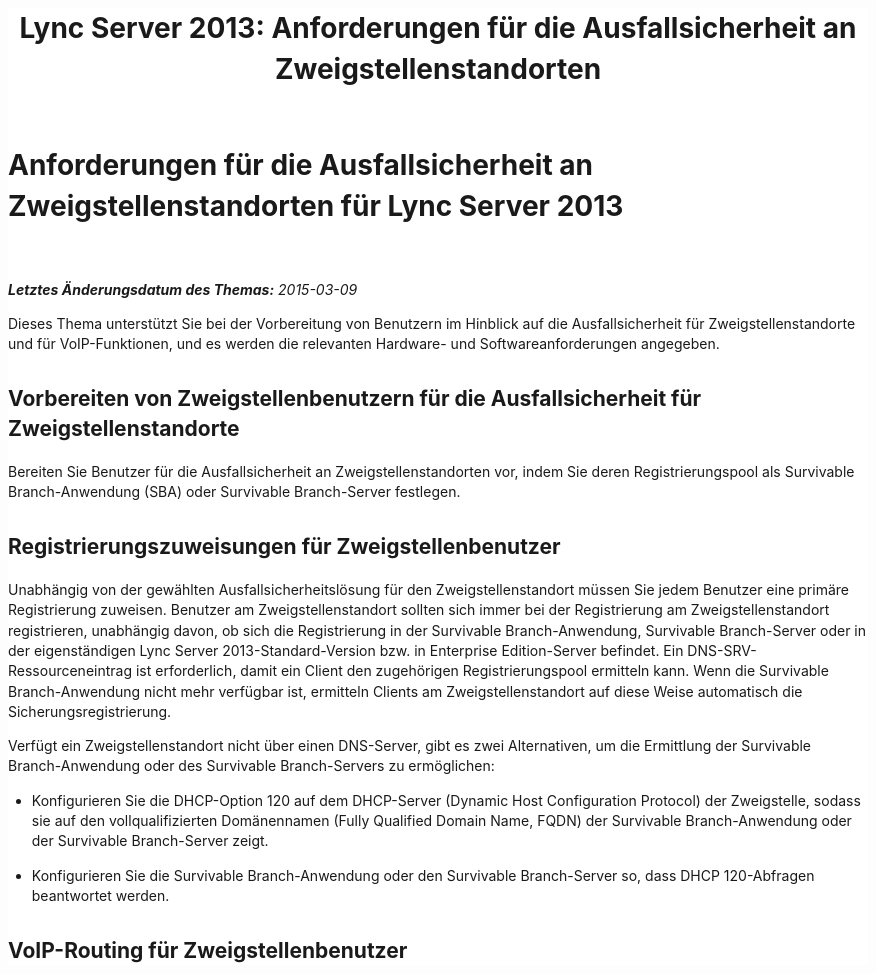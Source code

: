 ﻿---
title: 'Lync Server 2013: Anforderungen für die Ausfallsicherheit an Zweigstellenstandorten'
TOCTitle: Anforderungen für die Ausfallsicherheit an Zweigstellenstandorten
ms:assetid: a570922c-52bd-42d7-bd64-226578b3d110
ms:mtpsurl: https://technet.microsoft.com/de-de/library/Gg412772(v=OCS.15)
ms:contentKeyID: 49294981
ms.date: 07/20/2017
mtps_version: v=OCS.15
ms.translationtype: HT
---

# Anforderungen für die Ausfallsicherheit an Zweigstellenstandorten für Lync Server 2013

 

_**Letztes Änderungsdatum des Themas:** 2015-03-09_

Dieses Thema unterstützt Sie bei der Vorbereitung von Benutzern im Hinblick auf die Ausfallsicherheit für Zweigstellenstandorte und für VoIP-Funktionen, und es werden die relevanten Hardware- und Softwareanforderungen angegeben.

## Vorbereiten von Zweigstellenbenutzern für die Ausfallsicherheit für Zweigstellenstandorte

Bereiten Sie Benutzer für die Ausfallsicherheit an Zweigstellenstandorten vor, indem Sie deren Registrierungspool als Survivable Branch-Anwendung (SBA) oder Survivable Branch-Server festlegen.

## Registrierungszuweisungen für Zweigstellenbenutzer

Unabhängig von der gewählten Ausfallsicherheitslösung für den Zweigstellenstandort müssen Sie jedem Benutzer eine primäre Registrierung zuweisen. Benutzer am Zweigstellenstandort sollten sich immer bei der Registrierung am Zweigstellenstandort registrieren, unabhängig davon, ob sich die Registrierung in der Survivable Branch-Anwendung, Survivable Branch-Server oder in der eigenständigen Lync Server 2013-Standard-Version bzw. in Enterprise Edition-Server befindet. Ein DNS-SRV-Ressourceneintrag ist erforderlich, damit ein Client den zugehörigen Registrierungspool ermitteln kann. Wenn die Survivable Branch-Anwendung nicht mehr verfügbar ist, ermitteln Clients am Zweigstellenstandort auf diese Weise automatisch die Sicherungsregistrierung.

Verfügt ein Zweigstellenstandort nicht über einen DNS-Server, gibt es zwei Alternativen, um die Ermittlung der Survivable Branch-Anwendung oder des Survivable Branch-Servers zu ermöglichen:

  - Konfigurieren Sie die DHCP-Option 120 auf dem DHCP-Server (Dynamic Host Configuration Protocol) der Zweigstelle, sodass sie auf den vollqualifizierten Domänennamen (Fully Qualified Domain Name, FQDN) der Survivable Branch-Anwendung oder der Survivable Branch-Server zeigt.

  - Konfigurieren Sie die Survivable Branch-Anwendung oder den Survivable Branch-Server so, dass DHCP 120-Abfragen beantwortet werden.

## VoIP-Routing für Zweigstellenbenutzer
